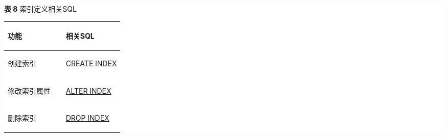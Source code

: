 **表 8**  索引定义相关SQL

<a name="zh-cn_topic_0283136643_zh-cn_topic_0237122049_zh-cn_topic_0059777960_te79920e4b7b849b7a64fb71029436d48"></a>
<table><thead align="left"><tr id="zh-cn_topic_0283136643_zh-cn_topic_0237122049_zh-cn_topic_0059777960_r268315ba29e3475c817a89fdcd821f68"><th class="cellrowborder" valign="top" width="50%" id="mcps1.2.3.1.1"><p id="zh-cn_topic_0283136643_zh-cn_topic_0237122049_zh-cn_topic_0059777960_afa18af00d6e941b9a6dc87783366cc3b"><a name="zh-cn_topic_0283136643_zh-cn_topic_0237122049_zh-cn_topic_0059777960_afa18af00d6e941b9a6dc87783366cc3b"></a><a name="zh-cn_topic_0283136643_zh-cn_topic_0237122049_zh-cn_topic_0059777960_afa18af00d6e941b9a6dc87783366cc3b"></a>功能</p>
</th>
<th class="cellrowborder" valign="top" width="50%" id="mcps1.2.3.1.2"><p id="zh-cn_topic_0283136643_zh-cn_topic_0237122049_zh-cn_topic_0059777960_a109d6faaaef1481092394cc0a368e495"><a name="zh-cn_topic_0283136643_zh-cn_topic_0237122049_zh-cn_topic_0059777960_a109d6faaaef1481092394cc0a368e495"></a><a name="zh-cn_topic_0283136643_zh-cn_topic_0237122049_zh-cn_topic_0059777960_a109d6faaaef1481092394cc0a368e495"></a>相关SQL</p>
</th>
</tr>
</thead>
<tbody><tr id="zh-cn_topic_0283136643_zh-cn_topic_0237122049_zh-cn_topic_0059777960_r4c9e69dd7eaa485f8c12349fd9c3fa88"><td class="cellrowborder" valign="top" width="50%" headers="mcps1.2.3.1.1 "><p id="zh-cn_topic_0283136643_zh-cn_topic_0237122049_zh-cn_topic_0059777960_a0c987317c328433fa15534a4c18e89ca"><a name="zh-cn_topic_0283136643_zh-cn_topic_0237122049_zh-cn_topic_0059777960_a0c987317c328433fa15534a4c18e89ca"></a><a name="zh-cn_topic_0283136643_zh-cn_topic_0237122049_zh-cn_topic_0059777960_a0c987317c328433fa15534a4c18e89ca"></a>创建索引</p>
</td>
<td class="cellrowborder" valign="top" width="50%" headers="mcps1.2.3.1.2 "><p id="zh-cn_topic_0283136643_zh-cn_topic_0237122049_zh-cn_topic_0059777960_a1a7aef8d83154f698cb1b57b9ff404ba"><a name="zh-cn_topic_0283136643_zh-cn_topic_0237122049_zh-cn_topic_0059777960_a1a7aef8d83154f698cb1b57b9ff404ba"></a><a name="zh-cn_topic_0283136643_zh-cn_topic_0237122049_zh-cn_topic_0059777960_a1a7aef8d83154f698cb1b57b9ff404ba"></a><a href="CREATE-INDEX.md">CREATE INDEX</a></p>
</td>
</tr>
<tr id="zh-cn_topic_0283136643_zh-cn_topic_0237122049_zh-cn_topic_0059777960_r2c67e1c1546042ba9410bd07594844ed"><td class="cellrowborder" valign="top" width="50%" headers="mcps1.2.3.1.1 "><p id="zh-cn_topic_0283136643_zh-cn_topic_0237122049_zh-cn_topic_0059777960_a2bc7e4a3e0be4136858a91e8ec95f145"><a name="zh-cn_topic_0283136643_zh-cn_topic_0237122049_zh-cn_topic_0059777960_a2bc7e4a3e0be4136858a91e8ec95f145"></a><a name="zh-cn_topic_0283136643_zh-cn_topic_0237122049_zh-cn_topic_0059777960_a2bc7e4a3e0be4136858a91e8ec95f145"></a>修改索引属性</p>
</td>
<td class="cellrowborder" valign="top" width="50%" headers="mcps1.2.3.1.2 "><p id="zh-cn_topic_0283136643_zh-cn_topic_0237122049_zh-cn_topic_0059777960_ac7a24ac8e0f24d7ba3c07319fc2d87b0"><a name="zh-cn_topic_0283136643_zh-cn_topic_0237122049_zh-cn_topic_0059777960_ac7a24ac8e0f24d7ba3c07319fc2d87b0"></a><a name="zh-cn_topic_0283136643_zh-cn_topic_0237122049_zh-cn_topic_0059777960_ac7a24ac8e0f24d7ba3c07319fc2d87b0"></a><a href="ALTER-INDEX.md">ALTER INDEX</a></p>
</td>
</tr>
<tr id="zh-cn_topic_0283136643_zh-cn_topic_0237122049_zh-cn_topic_0059777960_r2e2bb26792954e6598a1a75b55a9a111"><td class="cellrowborder" valign="top" width="50%" headers="mcps1.2.3.1.1 "><p id="zh-cn_topic_0283136643_zh-cn_topic_0237122049_zh-cn_topic_0059777960_a77cb9a63ee734c4e91d27faf3147b580"><a name="zh-cn_topic_0283136643_zh-cn_topic_0237122049_zh-cn_topic_0059777960_a77cb9a63ee734c4e91d27faf3147b580"></a><a name="zh-cn_topic_0283136643_zh-cn_topic_0237122049_zh-cn_topic_0059777960_a77cb9a63ee734c4e91d27faf3147b580"></a>删除索引</p>
</td>
<td class="cellrowborder" valign="top" width="50%" headers="mcps1.2.3.1.2 "><p id="zh-cn_topic_0283136643_zh-cn_topic_0237122049_zh-cn_topic_0059777960_a4ead1d9672274bd1842283f34b1587e7"><a name="zh-cn_topic_0283136643_zh-cn_topic_0237122049_zh-cn_topic_0059777960_a4ead1d9672274bd1842283f34b1587e7"></a><a name="zh-cn_topic_0283136643_zh-cn_topic_0237122049_zh-cn_topic_0059777960_a4ead1d9672274bd1842283f34b1587e7"></a><a href="DROP-INDEX.md">DROP INDEX</a></p>
</td>
</tr>